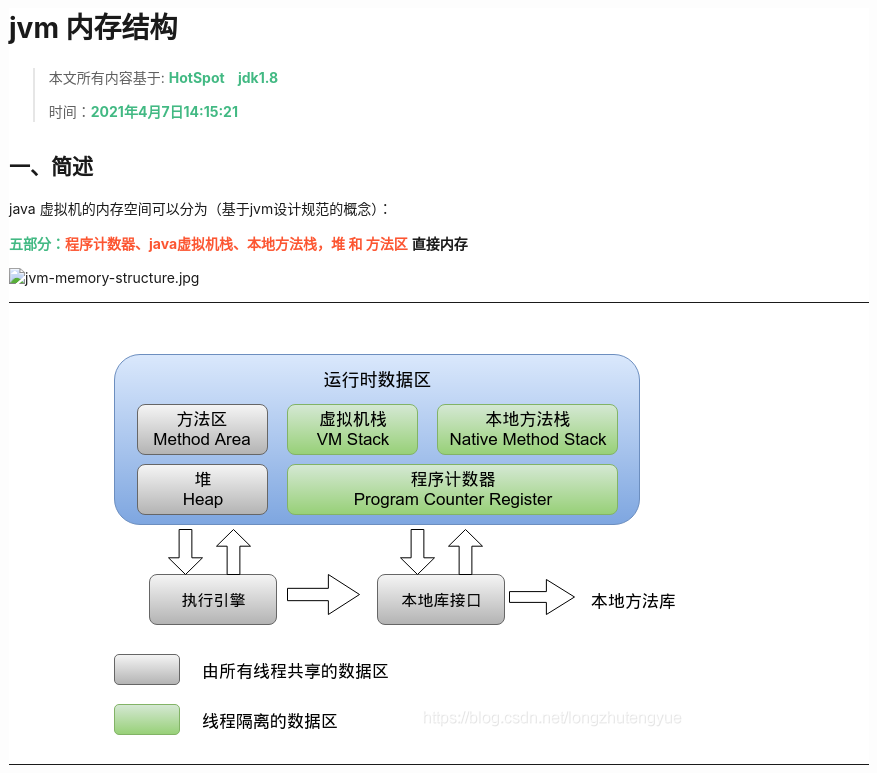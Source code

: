 # jvm 内存结构

>本文所有内容基于: 	<span style="color:#42B983;font-weight:bold;">HotSpot    jdk1.8</span>	
>
>时间：<span style="color:#42B983;font-weight:bold;">2021年4月7日14:15:21</span>

## 一、简述

java 虚拟机的内存空间可以分为（基于jvm设计规范的概念）：</br>

<span style="color:#42B983;font-weight:bold;">五部分：</span><span style="color:#FC5531; font-weight:bold;">程序计数器、java虚拟机栈、本地方法栈，堆 和 方法区</span> **直接内存**</br>



![jvm-memory-structure.jpg](https://github.com/doocs/jvm/blob/main/docs/images/jvm-memory-structure.jpg?raw=true)

---



![image-20210411165306022](amWiki/images/lib_img/image-20210411165306022.png)

---
